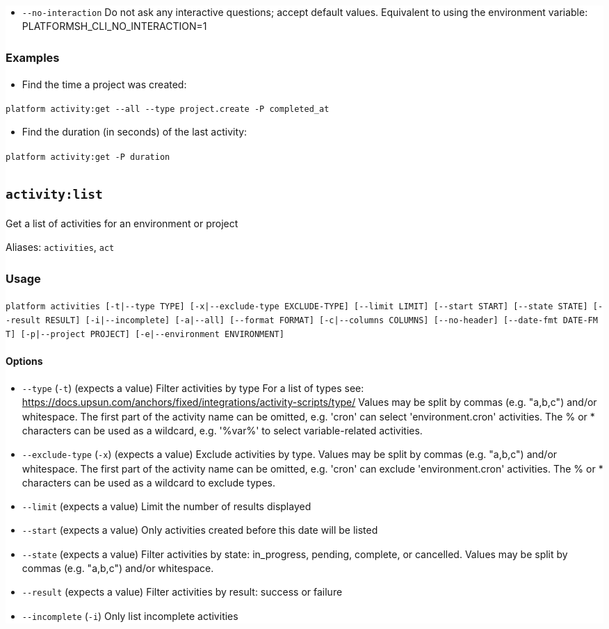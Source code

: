 * `--no-interaction`
  Do not ask any interactive questions; accept default values. Equivalent to using the environment variable: PLATFORMSH_CLI_NO_INTERACTION=1

### Examples

* Find the time a project was created:
```
platform activity:get --all --type project.create -P completed_at
```

* Find the duration (in seconds) of the last activity:
```
platform activity:get -P duration
```

## `activity:list`

Get a list of activities for an environment or project

Aliases: `activities`, `act`

### Usage

```
platform activities [-t|--type TYPE] [-x|--exclude-type EXCLUDE-TYPE] [--limit LIMIT] [--start START] [--state STATE] [--result RESULT] [-i|--incomplete] [-a|--all] [--format FORMAT] [-c|--columns COLUMNS] [--no-header] [--date-fmt DATE-FMT] [-p|--project PROJECT] [-e|--environment ENVIRONMENT]
```

#### Options

* `--type` (`-t`) (expects a value)
  Filter activities by type For a list of types see: https://docs.upsun.com/anchors/fixed/integrations/activity-scripts/type/ Values may be split by commas (e.g. "a,b,c") and/or whitespace. The first part of the activity name can be omitted, e.g. 'cron' can select 'environment.cron' activities. The % or * characters can be used as a wildcard, e.g. '%var%' to select variable-related activities.

* `--exclude-type` (`-x`) (expects a value)
  Exclude activities by type. Values may be split by commas (e.g. "a,b,c") and/or whitespace. The first part of the activity name can be omitted, e.g. 'cron' can exclude 'environment.cron' activities. The % or * characters can be used as a wildcard to exclude types.

* `--limit` (expects a value)
  Limit the number of results displayed

* `--start` (expects a value)
  Only activities created before this date will be listed

* `--state` (expects a value)
  Filter activities by state: in_progress, pending, complete, or cancelled. Values may be split by commas (e.g. "a,b,c") and/or whitespace.

* `--result` (expects a value)
  Filter activities by result: success or failure

* `--incomplete` (`-i`)
  Only list incomplete activities

